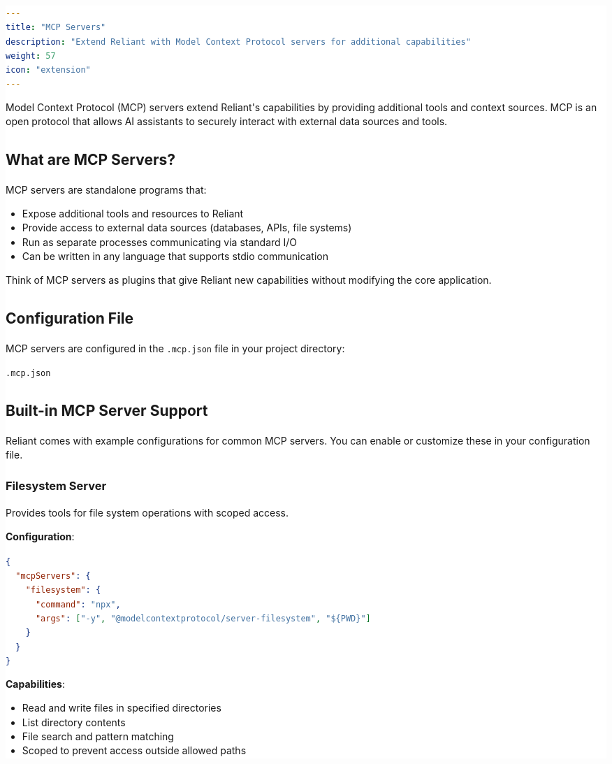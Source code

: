 ```yaml
---
title: "MCP Servers"
description: "Extend Reliant with Model Context Protocol servers for additional capabilities"
weight: 57
icon: "extension"
---
```


Model Context Protocol (MCP) servers extend Reliant's capabilities by providing additional tools and context sources. MCP is an open protocol that allows AI assistants to securely interact with external data sources and tools.

## What are MCP Servers?

MCP servers are standalone programs that:
- Expose additional tools and resources to Reliant
- Provide access to external data sources (databases, APIs, file systems)
- Run as separate processes communicating via standard I/O
- Can be written in any language that supports stdio communication

Think of MCP servers as plugins that give Reliant new capabilities without modifying the core application.

## Configuration File

MCP servers are configured in the `.mcp.json` file in your project directory:

```
.mcp.json
```

## Built-in MCP Server Support
Reliant comes with example configurations for common MCP servers. You can enable or customize these in your configuration file.

### Filesystem Server

Provides tools for file system operations with scoped access.

**Configuration**:
```json
{
  "mcpServers": {
    "filesystem": {
      "command": "npx",
      "args": ["-y", "@modelcontextprotocol/server-filesystem", "${PWD}"]
    }
  }
}
```

**Capabilities**:
- Read and write files in specified directories
- List directory contents
- File search and pattern matching
- Scoped to prevent access outside allowed paths
